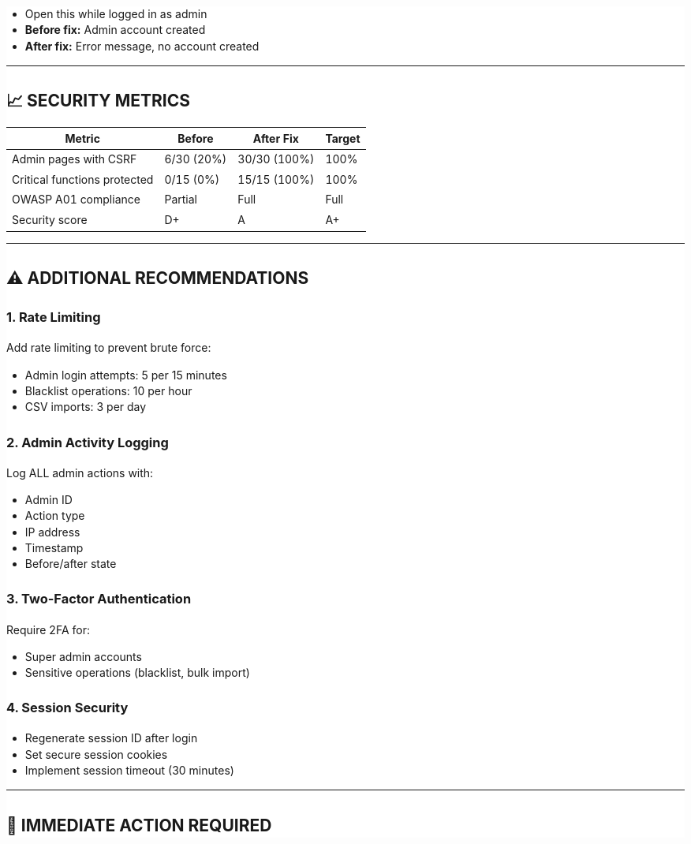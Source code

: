 - Open this while logged in as admin
- **Before fix:** Admin account created
- **After fix:** Error message, no account created

---

## 📈 SECURITY METRICS

| Metric | Before | After Fix | Target |
|--------|--------|-----------|--------|
| Admin pages with CSRF | 6/30 (20%) | 30/30 (100%) | 100% |
| Critical functions protected | 0/15 (0%) | 15/15 (100%) | 100% |
| OWASP A01 compliance | Partial | Full | Full |
| Security score | D+ | A | A+ |

---

## ⚠️ ADDITIONAL RECOMMENDATIONS

### 1. **Rate Limiting**
Add rate limiting to prevent brute force:
- Admin login attempts: 5 per 15 minutes
- Blacklist operations: 10 per hour
- CSV imports: 3 per day

### 2. **Admin Activity Logging**
Log ALL admin actions with:
- Admin ID
- Action type
- IP address
- Timestamp
- Before/after state

### 3. **Two-Factor Authentication**
Require 2FA for:
- Super admin accounts
- Sensitive operations (blacklist, bulk import)

### 4. **Session Security**
- Regenerate session ID after login
- Set secure session cookies
- Implement session timeout (30 minutes)

---

## 🚨 IMMEDIATE ACTION REQUIRED
